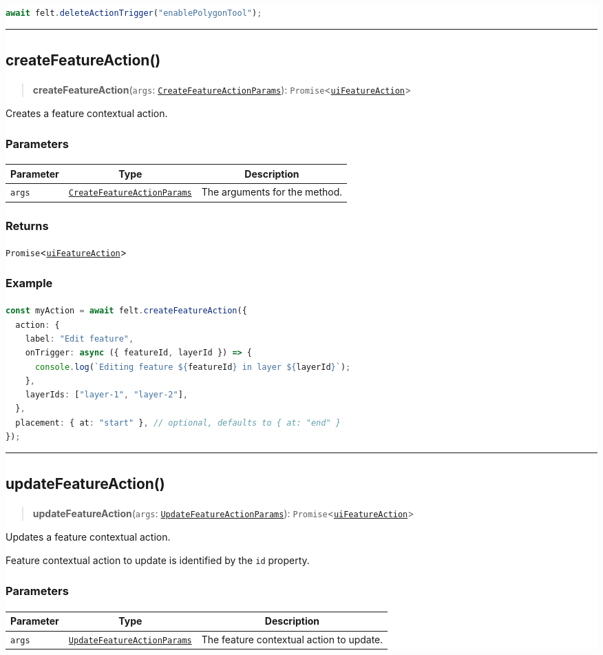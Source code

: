 ```typescript
await felt.deleteActionTrigger("enablePolygonTool");
```

***

## createFeatureAction()

> **createFeatureAction**(`args`: [`CreateFeatureActionParams`](../UI/CreateFeatureActionParams.md)): `Promise`\<[`uiFeatureAction`](../UI/uiFeatureAction.md)>

Creates a feature contextual action.

### Parameters

| Parameter | Type                                                              | Description                   |
| --------- | ----------------------------------------------------------------- | ----------------------------- |
| `args`    | [`CreateFeatureActionParams`](../UI/CreateFeatureActionParams.md) | The arguments for the method. |

### Returns

`Promise`\<[`uiFeatureAction`](../UI/uiFeatureAction.md)>

### Example

```typescript
const myAction = await felt.createFeatureAction({
  action: {
    label: "Edit feature",
    onTrigger: async ({ featureId, layerId }) => {
      console.log(`Editing feature ${featureId} in layer ${layerId}`);
    },
    layerIds: ["layer-1", "layer-2"],
  },
  placement: { at: "start" }, // optional, defaults to { at: "end" }
});
```

***

## updateFeatureAction()

> **updateFeatureAction**(`args`: [`UpdateFeatureActionParams`](../UI/UpdateFeatureActionParams.md)): `Promise`\<[`uiFeatureAction`](../UI/uiFeatureAction.md)>

Updates a feature contextual action.

Feature contextual action to update is identified by the `id` property.

### Parameters

| Parameter | Type                                                              | Description                              |
| --------- | ----------------------------------------------------------------- | ---------------------------------------- |
| `args`    | [`UpdateFeatureActionParams`](../UI/UpdateFeatureActionParams.md) | The feature contextual action to update. |
